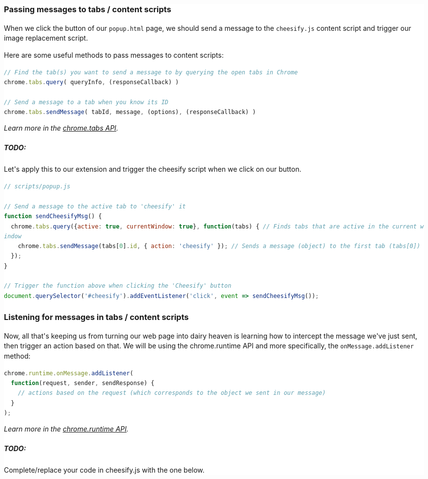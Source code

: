 
### Passing messages to tabs / content scripts

When we click the button of our `popup.html` page, we should send a message to the `cheesify.js` content script and trigger our image replacement script.


Here are some useful methods to pass messages to content scripts:

```javascript
// Find the tab(s) you want to send a message to by querying the open tabs in Chrome
chrome.tabs.query( queryInfo, (responseCallback) )

// Send a message to a tab when you know its ID
chrome.tabs.sendMessage( tabId, message, (options), (responseCallback) )
```
*Learn more in the [chrome.tabs API](https://developer.chrome.com/extensions/tabs).*


##### **TODO:**
Let's apply this to our extension and trigger the cheesify script when we click on our button.

```javascript
// scripts/popup.js

// Send a message to the active tab to 'cheesify' it
function sendCheesifyMsg() {
  chrome.tabs.query({active: true, currentWindow: true}, function(tabs) { // Finds tabs that are active in the current window
    chrome.tabs.sendMessage(tabs[0].id, { action: 'cheesify' }); // Sends a message (object) to the first tab (tabs[0])
  });
}

// Trigger the function above when clicking the 'Cheesify' button
document.querySelector('#cheesify').addEventListener('click', event => sendCheesifyMsg());

```


### Listening for messages in tabs / content scripts

Now, all that's keeping us from turning our web page into dairy heaven is learning how to intercept the message we've just sent, then trigger an action based on that. We will be using the chrome.runtime API and more specifically, the `onMessage.addListener` method:

```javascript
chrome.runtime.onMessage.addListener(
  function(request, sender, sendResponse) {
    // actions based on the request (which corresponds to the object we sent in our message)
  }
);
```
*Learn more in the [chrome.runtime API](https://developer.chrome.com/apps/runtime).*


##### **TODO:**
Complete/replace your code in cheesify.js with the one below.
